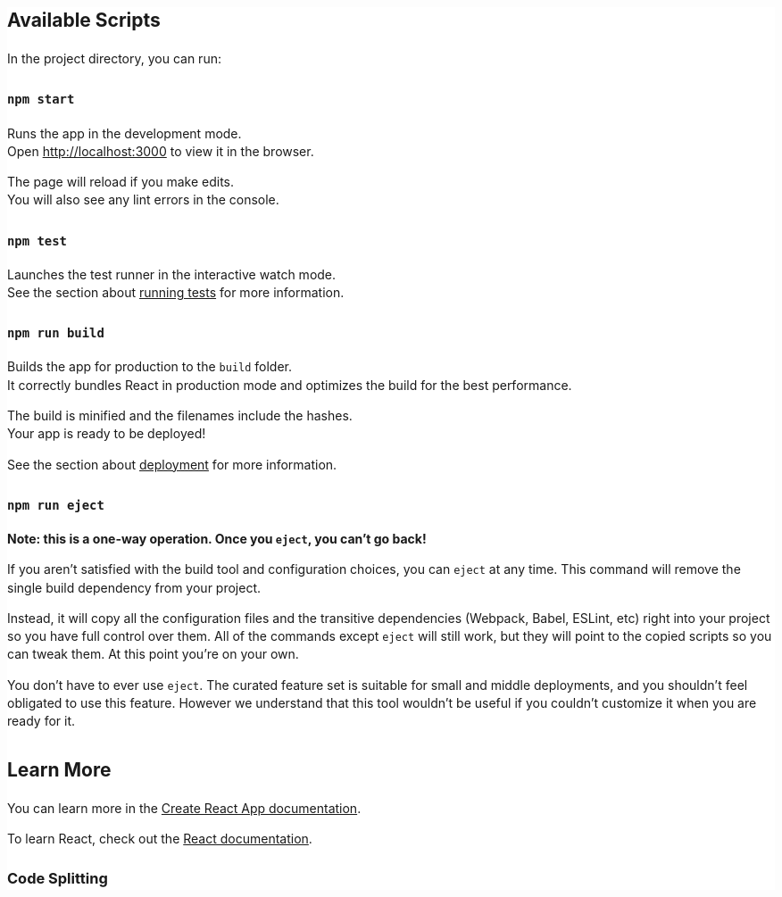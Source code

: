 ## Available Scripts

In the project directory, you can run:

### `npm start`

Runs the app in the development mode.<br />
Open [http://localhost:3000](http://localhost:3000) to view it in the browser.

The page will reload if you make edits.<br />
You will also see any lint errors in the console.

### `npm test`

Launches the test runner in the interactive watch mode.<br />
See the section about [running tests](https://facebook.github.io/create-react-app/docs/running-tests) for more information.

### `npm run build`

Builds the app for production to the `build` folder.<br />
It correctly bundles React in production mode and optimizes the build for the best performance.

The build is minified and the filenames include the hashes.<br />
Your app is ready to be deployed!

See the section about [deployment](https://facebook.github.io/create-react-app/docs/deployment) for more information.

### `npm run eject`

**Note: this is a one-way operation. Once you `eject`, you can’t go back!**

If you aren’t satisfied with the build tool and configuration choices, you can `eject` at any time. This command will remove the single build dependency from your project.

Instead, it will copy all the configuration files and the transitive dependencies (Webpack, Babel, ESLint, etc) right into your project so you have full control over them. All of the commands except `eject` will still work, but they will point to the copied scripts so you can tweak them. At this point you’re on your own.

You don’t have to ever use `eject`. The curated feature set is suitable for small and middle deployments, and you shouldn’t feel obligated to use this feature. However we understand that this tool wouldn’t be useful if you couldn’t customize it when you are ready for it.

## Learn More

You can learn more in the [Create React App documentation](https://facebook.github.io/create-react-app/docs/getting-started).

To learn React, check out the [React documentation](https://reactjs.org/).

### Code Splitting

